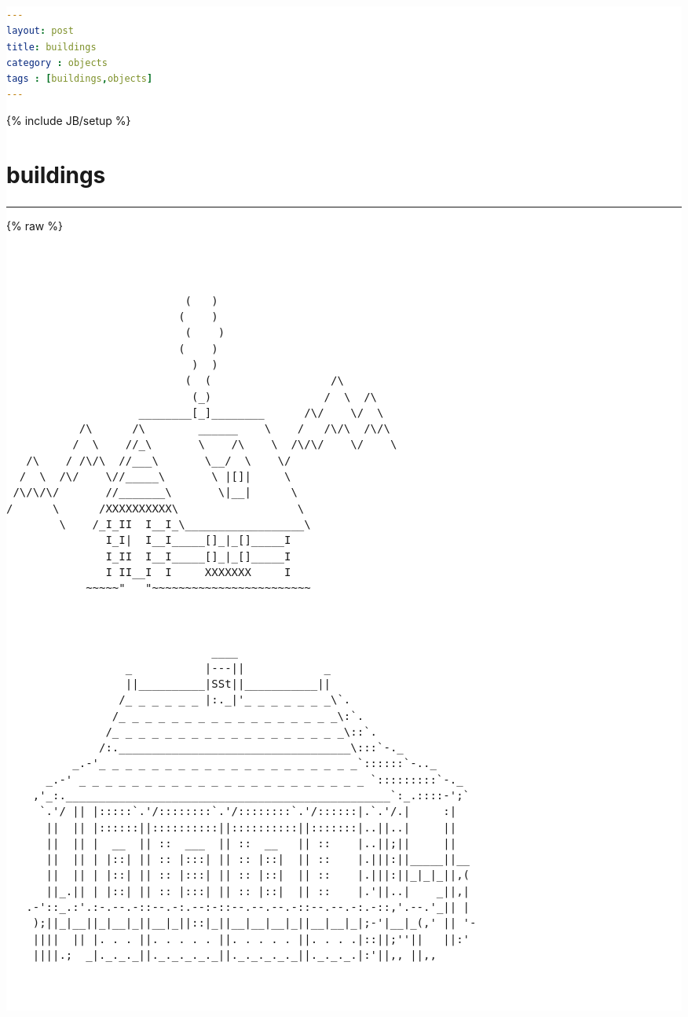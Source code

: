 ```yaml
---
layout: post
title: buildings
category : objects
tags : [buildings,objects]
---
```

{% include JB/setup %}
# buildings
---
{% raw %}
<pre>



                           (   )
                          (    )
                           (    )
                          (    )
                            )  )
                           (  (                  /\
                            (_)                 /  \  /\
                    ________[_]________      /\/    \/  \
           /\      /\        ______    \    /   /\/\  /\/\
          /  \    //_\       \    /\    \  /\/\/    \/    \
   /\    / /\/\  //___\       \__/  \    \/
  /  \  /\/    \//_____\       \ |[]|     \
 /\/\/\/       //_______\       \|__|      \
/      \      /XXXXXXXXXX\                  \
        \    /_I_II  I__I_\__________________\
               I_I|  I__I_____[]_|_[]_____I
               I_II  I__I_____[]_|_[]_____I
               I II__I  I     XXXXXXX     I
            ~~~~~&quot;   &quot;~~~~~~~~~~~~~~~~~~~~~~~~



                               ____
                  _           |---||            _
                  ||__________|SSt||___________||
                 /_ _ _ _ _ _ |:._|&#039;_ _ _ _ _ _ _\`.
                /_ _ _ _ _ _ _ _ _ _ _ _ _ _ _ _ _\:`.
               /_ _ _ _ _ _ _ _ _ _ _ _ _ _ _ _ _ _\::`.
              /:.___________________________________\:::`-._
          _.-&#039;_ _ _ _ _ _ _ _ _ _ _ _ _ _ _ _ _ _ _ _`::::::`-.._
      _.-&#039; _ _ _ _ _ _ _ _ _ _ _ _ _ _ _ _ _ _ _ _ _ _ `:::::::::`-._
    ,&#039;_:._________________________________________________`:_.::::-&#039;;`
     `.&#039;/ || |:::::`.&#039;/::::::::`.&#039;/::::::::`.&#039;/::::::|.`.&#039;/.|     :|
      ||  || |::::::||::::::::::||::::::::::||:::::::|..||..|     ||
      ||  || |  __  || ::  ___  || ::  __   || ::    |..||;||     ||
      ||  || | |::| || :: |:::| || :: |::|  || ::    |.|||:||_____||__
      ||  || | |::| || :: |:::| || :: |::|  || ::    |.|||:||_|_|_||,(
      ||_.|| | |::| || :: |:::| || :: |::|  || ::    |.&#039;||..|    _||,|
   .-&#039;::_.:&#039;.:-.--.-::--.-:.--:-::--.--.--.-::--.--.-:.-::,&#039;.--.&#039;_|| |
    );||_|__||_|__|_||__|_||::|_||__|__|__|_||__|__|_|;-&#039;|__|_(,&#039; || &#039;-
    ||||  || |. . . ||. . . . . ||. . . . . ||. . . .|::||;&#039;&#039;||   ||:&#039;
    ||||.;  _|._._._||._._._._._||._._._._._||._._._.|:&#039;||,, ||,,